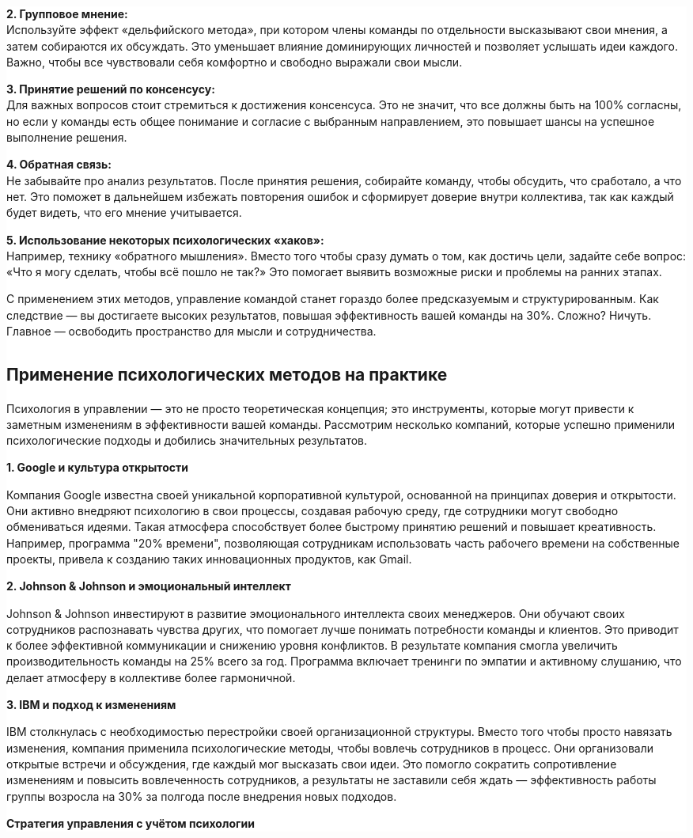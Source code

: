 **2. Групповое мнение:**  
Используйте эффект «дельфийского метода», при котором члены команды по отдельности высказывают свои мнения, а затем собираются их обсуждать. Это уменьшает влияние доминирующих личностей и позволяет услышать идеи каждого. Важно, чтобы все чувствовали себя комфортно и свободно выражали свои мысли.

**3. Принятие решений по консенсусу:**  
Для важных вопросов стоит стремиться к достижения консенсуса. Это не значит, что все должны быть на 100% согласны, но если у команды есть общее понимание и согласие с выбранным направлением, это повышает шансы на успешное выполнение решения.

**4. Обратная связь:**  
Не забывайте про анализ результатов. После принятия решения, собирайте команду, чтобы обсудить, что сработало, а что нет. Это поможет в дальнейшем избежать повторения ошибок и сформирует доверие внутри коллектива, так как каждый будет видеть, что его мнение учитывается.

**5. Использование некоторых психологических «хаков»:**  
Например, технику «обратного мышления». Вместо того чтобы сразу думать о том, как достичь цели, задайте себе вопрос: «Что я могу сделать, чтобы всё пошло не так?» Это помогает выявить возможные риски и проблемы на ранних этапах.

С применением этих методов, управление командой станет гораздо более предсказуемым и структурированным. Как следствие — вы достигаете высоких результатов, повышая эффективность вашей команды на 30%. Сложно? Ничуть. Главное — освободить пространство для мысли и сотрудничества.
## Применение психологических методов на практике

Психология в управлении — это не просто теоретическая концепция; это инструменты, которые могут привести к заметным изменениям в эффективности вашей команды. Рассмотрим несколько компаний, которые успешно применили психологические подходы и добились значительных результатов.

**1. Google и культура открытости**

Компания Google известна своей уникальной корпоративной культурой, основанной на принципах доверия и открытости. Они активно внедряют психологию в свои процессы, создавая рабочую среду, где сотрудники могут свободно обмениваться идеями. Такая атмосфера способствует более быстрому принятию решений и повышает креативность. Например, программа "20% времени", позволяющая сотрудникам использовать часть рабочего времени на собственные проекты, привела к созданию таких инновационных продуктов, как Gmail.

**2. Johnson & Johnson и эмоциональный интеллект**

Johnson & Johnson инвестируют в развитие эмоционального интеллекта своих менеджеров. Они обучают своих сотрудников распознавать чувства других, что помогает лучше понимать потребности команды и клиентов. Это приводит к более эффективной коммуникации и снижению уровня конфликтов. В результате компания смогла увеличить производительность команды на 25% всего за год. Программа включает тренинги по эмпатии и активному слушанию, что делает атмосферу в коллективе более гармоничной.

**3. IBM и подход к изменениям**

IBM столкнулась с необходимостью перестройки своей организационной структуры. Вместо того чтобы просто навязать изменения, компания применила психологические методы, чтобы вовлечь сотрудников в процесс. Они организовали открытые встречи и обсуждения, где каждый мог высказать свои идеи. Это помогло сократить сопротивление изменениям и повысить вовлеченность сотрудников, а результаты не заставили себя ждать — эффективность работы группы возросла на 30% за полгода после внедрения новых подходов.

**Стратегия управления с учётом психологии**
